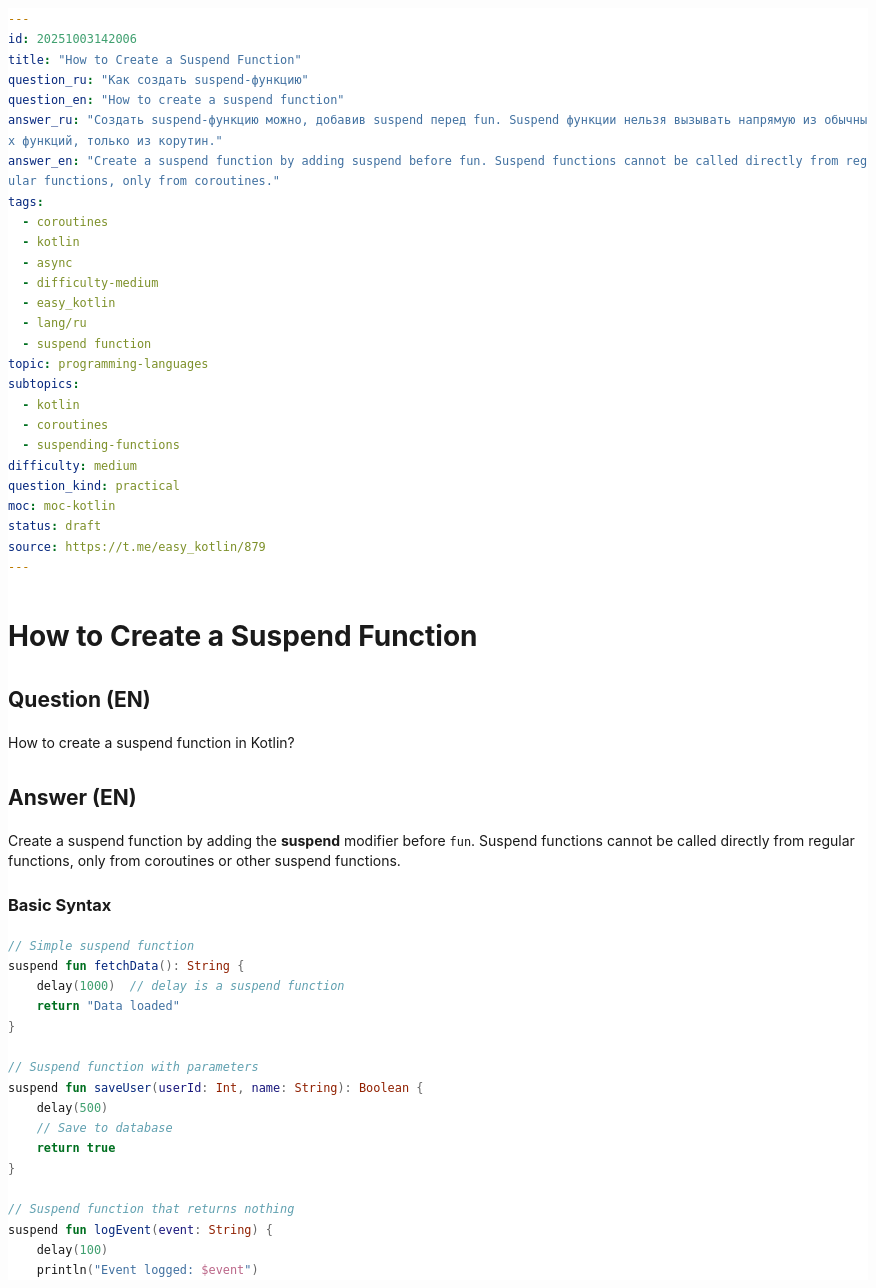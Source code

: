 ```yaml
---
id: 20251003142006
title: "How to Create a Suspend Function"
question_ru: "Как создать suspend-функцию"
question_en: "How to create a suspend function"
answer_ru: "Создать suspend-функцию можно, добавив suspend перед fun. Suspend функции нельзя вызывать напрямую из обычных функций, только из корутин."
answer_en: "Create a suspend function by adding suspend before fun. Suspend functions cannot be called directly from regular functions, only from coroutines."
tags:
  - coroutines
  - kotlin
  - async
  - difficulty-medium
  - easy_kotlin
  - lang/ru
  - suspend function
topic: programming-languages
subtopics:
  - kotlin
  - coroutines
  - suspending-functions
difficulty: medium
question_kind: practical
moc: moc-kotlin
status: draft
source: https://t.me/easy_kotlin/879
---
```


# How to Create a Suspend Function

## Question (EN)

How to create a suspend function in Kotlin?

## Answer (EN)

Create a suspend function by adding the **suspend** modifier before `fun`. Suspend functions cannot be called directly from regular functions, only from coroutines or other suspend functions.

### Basic Syntax

```kotlin
// Simple suspend function
suspend fun fetchData(): String {
    delay(1000)  // delay is a suspend function
    return "Data loaded"
}

// Suspend function with parameters
suspend fun saveUser(userId: Int, name: String): Boolean {
    delay(500)
    // Save to database
    return true
}

// Suspend function that returns nothing
suspend fun logEvent(event: String) {
    delay(100)
    println("Event logged: $event")
```